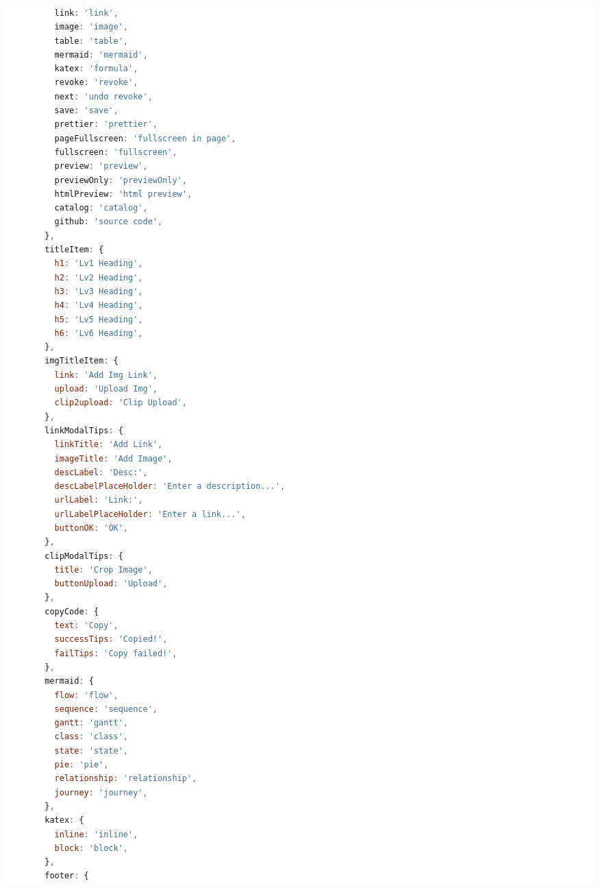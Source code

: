 ```js
          link: 'link',
          image: 'image',
          table: 'table',
          mermaid: 'mermaid',
          katex: 'formula',
          revoke: 'revoke',
          next: 'undo revoke',
          save: 'save',
          prettier: 'prettier',
          pageFullscreen: 'fullscreen in page',
          fullscreen: 'fullscreen',
          preview: 'preview',
          previewOnly: 'previewOnly',
          htmlPreview: 'html preview',
          catalog: 'catalog',
          github: 'source code',
        },
        titleItem: {
          h1: 'Lv1 Heading',
          h2: 'Lv2 Heading',
          h3: 'Lv3 Heading',
          h4: 'Lv4 Heading',
          h5: 'Lv5 Heading',
          h6: 'Lv6 Heading',
        },
        imgTitleItem: {
          link: 'Add Img Link',
          upload: 'Upload Img',
          clip2upload: 'Clip Upload',
        },
        linkModalTips: {
          linkTitle: 'Add Link',
          imageTitle: 'Add Image',
          descLabel: 'Desc:',
          descLabelPlaceHolder: 'Enter a description...',
          urlLabel: 'Link:',
          urlLabelPlaceHolder: 'Enter a link...',
          buttonOK: 'OK',
        },
        clipModalTips: {
          title: 'Crop Image',
          buttonUpload: 'Upload',
        },
        copyCode: {
          text: 'Copy',
          successTips: 'Copied!',
          failTips: 'Copy failed!',
        },
        mermaid: {
          flow: 'flow',
          sequence: 'sequence',
          gantt: 'gantt',
          class: 'class',
          state: 'state',
          pie: 'pie',
          relationship: 'relationship',
          journey: 'journey',
        },
        katex: {
          inline: 'inline',
          block: 'block',
        },
        footer: {
```